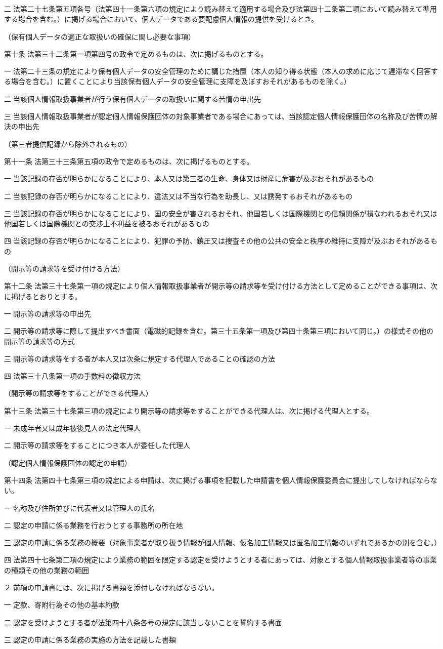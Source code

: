 二 法第二十七条第五項各号（法第四十一条第六項の規定により読み替えて適用する場合及び法第四十二条第二項において読み替えて準用する場合を含む。）に掲げる場合において、個人データである要配慮個人情報の提供を受けるとき。

（保有個人データの適正な取扱いの確保に関し必要な事項）

第十条 法第三十二条第一項第四号の政令で定めるものは、次に掲げるものとする。

一 法第二十三条の規定により保有個人データの安全管理のために講じた措置（本人の知り得る状態（本人の求めに応じて遅滞なく回答する場合を含む。）に置くことにより当該保有個人データの安全管理に支障を及ぼすおそれがあるものを除く。）

二 当該個人情報取扱事業者が行う保有個人データの取扱いに関する苦情の申出先

三 当該個人情報取扱事業者が認定個人情報保護団体の対象事業者である場合にあっては、当該認定個人情報保護団体の名称及び苦情の解決の申出先

（第三者提供記録から除外されるもの）

第十一条 法第三十三条第五項の政令で定めるものは、次に掲げるものとする。

一 当該記録の存否が明らかになることにより、本人又は第三者の生命、身体又は財産に危害が及ぶおそれがあるもの

二 当該記録の存否が明らかになることにより、違法又は不当な行為を助長し、又は誘発するおそれがあるもの

三 当該記録の存否が明らかになることにより、国の安全が害されるおそれ、他国若しくは国際機関との信頼関係が損なわれるおそれ又は他国若しくは国際機関との交渉上不利益を被るおそれがあるもの

四 当該記録の存否が明らかになることにより、犯罪の予防、鎮圧又は捜査その他の公共の安全と秩序の維持に支障が及ぶおそれがあるもの

（開示等の請求等を受け付ける方法）

第十二条 法第三十七条第一項の規定により個人情報取扱事業者が開示等の請求等を受け付ける方法として定めることができる事項は、次に掲げるとおりとする。

一 開示等の請求等の申出先

二 開示等の請求等に際して提出すべき書面（電磁的記録を含む。第三十五条第一項及び第四十条第三項において同じ。）の様式その他の開示等の請求等の方式

三 開示等の請求等をする者が本人又は次条に規定する代理人であることの確認の方法

四 法第三十八条第一項の手数料の徴収方法

（開示等の請求等をすることができる代理人）

第十三条 法第三十七条第三項の規定により開示等の請求等をすることができる代理人は、次に掲げる代理人とする。

一 未成年者又は成年被後見人の法定代理人

二 開示等の請求等をすることにつき本人が委任した代理人

（認定個人情報保護団体の認定の申請）

第十四条 法第四十七条第三項の規定による申請は、次に掲げる事項を記載した申請書を個人情報保護委員会に提出してしなければならない。

一 名称及び住所並びに代表者又は管理人の氏名

二 認定の申請に係る業務を行おうとする事務所の所在地

三 認定の申請に係る業務の概要（対象事業者が取り扱う情報が個人情報、仮名加工情報又は匿名加工情報のいずれであるかの別を含む。）

四 法第四十七条第二項の規定により業務の範囲を限定する認定を受けようとする者にあっては、対象とする個人情報取扱事業者等の事業の種類その他の業務の範囲

２ 前項の申請書には、次に掲げる書類を添付しなければならない。

一 定款、寄附行為その他の基本約款

二 認定を受けようとする者が法第四十八条各号の規定に該当しないことを誓約する書面

三 認定の申請に係る業務の実施の方法を記載した書類
